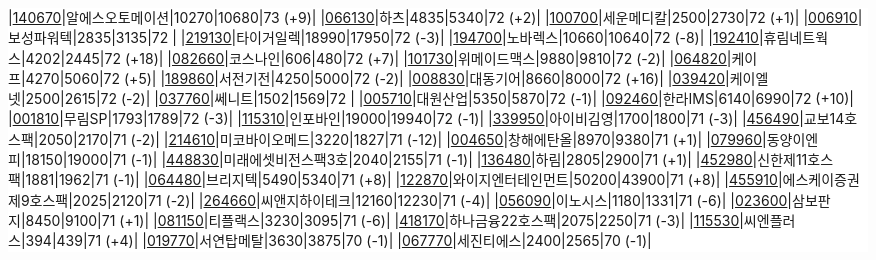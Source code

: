 |[140670](https://finance.daum.net/quotes/A140670)|알에스오토메이션|10270|10680|73 (+9)|
|[066130](https://finance.daum.net/quotes/A066130)|하츠|4835|5340|72 (+2)|
|[100700](https://finance.daum.net/quotes/A100700)|세운메디칼|2500|2730|72 (+1)|
|[006910](https://finance.daum.net/quotes/A006910)|보성파워텍|2835|3135|72 |
|[219130](https://finance.daum.net/quotes/A219130)|타이거일렉|18990|17950|72 (-3)|
|[194700](https://finance.daum.net/quotes/A194700)|노바렉스|10660|10640|72 (-8)|
|[192410](https://finance.daum.net/quotes/A192410)|휴림네트웍스|4202|2445|72 (+18)|
|[082660](https://finance.daum.net/quotes/A082660)|코스나인|606|480|72 (+7)|
|[101730](https://finance.daum.net/quotes/A101730)|위메이드맥스|9880|9810|72 (-2)|
|[064820](https://finance.daum.net/quotes/A064820)|케이프|4270|5060|72 (+5)|
|[189860](https://finance.daum.net/quotes/A189860)|서전기전|4250|5000|72 (-2)|
|[008830](https://finance.daum.net/quotes/A008830)|대동기어|8660|8000|72 (+16)|
|[039420](https://finance.daum.net/quotes/A039420)|케이엘넷|2500|2615|72 (-2)|
|[037760](https://finance.daum.net/quotes/A037760)|쎄니트|1502|1569|72 |
|[005710](https://finance.daum.net/quotes/A005710)|대원산업|5350|5870|72 (-1)|
|[092460](https://finance.daum.net/quotes/A092460)|한라IMS|6140|6990|72 (+10)|
|[001810](https://finance.daum.net/quotes/A001810)|무림SP|1793|1789|72 (-3)|
|[115310](https://finance.daum.net/quotes/A115310)|인포바인|19000|19940|72 (-1)|
|[339950](https://finance.daum.net/quotes/A339950)|아이비김영|1700|1800|71 (-3)|
|[456490](https://finance.daum.net/quotes/A456490)|교보14호스팩|2050|2170|71 (-2)|
|[214610](https://finance.daum.net/quotes/A214610)|미코바이오메드|3220|1827|71 (-12)|
|[004650](https://finance.daum.net/quotes/A004650)|창해에탄올|8970|9380|71 (+1)|
|[079960](https://finance.daum.net/quotes/A079960)|동양이엔피|18150|19000|71 (-1)|
|[448830](https://finance.daum.net/quotes/A448830)|미래에셋비전스팩3호|2040|2155|71 (-1)|
|[136480](https://finance.daum.net/quotes/A136480)|하림|2805|2900|71 (+1)|
|[452980](https://finance.daum.net/quotes/A452980)|신한제11호스팩|1881|1962|71 (-1)|
|[064480](https://finance.daum.net/quotes/A064480)|브리지텍|5490|5340|71 (+8)|
|[122870](https://finance.daum.net/quotes/A122870)|와이지엔터테인먼트|50200|43900|71 (+8)|
|[455910](https://finance.daum.net/quotes/A455910)|에스케이증권제9호스팩|2025|2120|71 (-2)|
|[264660](https://finance.daum.net/quotes/A264660)|씨앤지하이테크|12160|12230|71 (-4)|
|[056090](https://finance.daum.net/quotes/A056090)|이노시스|1180|1331|71 (-6)|
|[023600](https://finance.daum.net/quotes/A023600)|삼보판지|8450|9100|71 (+1)|
|[081150](https://finance.daum.net/quotes/A081150)|티플랙스|3230|3095|71 (-6)|
|[418170](https://finance.daum.net/quotes/A418170)|하나금융22호스팩|2075|2250|71 (-3)|
|[115530](https://finance.daum.net/quotes/A115530)|씨엔플러스|394|439|71 (+4)|
|[019770](https://finance.daum.net/quotes/A019770)|서연탑메탈|3630|3875|70 (-1)|
|[067770](https://finance.daum.net/quotes/A067770)|세진티에스|2400|2565|70 (-1)|